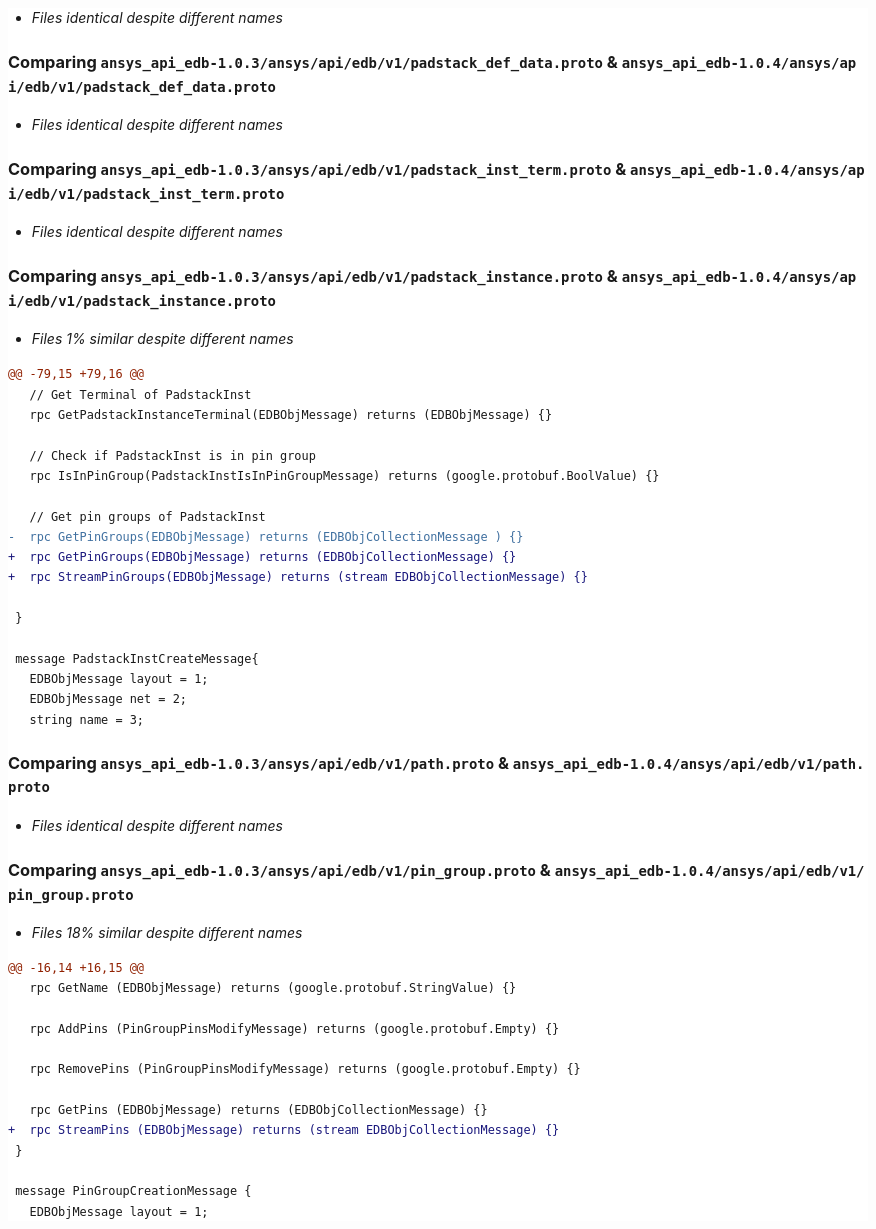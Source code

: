  * *Files identical despite different names*

### Comparing `ansys_api_edb-1.0.3/ansys/api/edb/v1/padstack_def_data.proto` & `ansys_api_edb-1.0.4/ansys/api/edb/v1/padstack_def_data.proto`

 * *Files identical despite different names*

### Comparing `ansys_api_edb-1.0.3/ansys/api/edb/v1/padstack_inst_term.proto` & `ansys_api_edb-1.0.4/ansys/api/edb/v1/padstack_inst_term.proto`

 * *Files identical despite different names*

### Comparing `ansys_api_edb-1.0.3/ansys/api/edb/v1/padstack_instance.proto` & `ansys_api_edb-1.0.4/ansys/api/edb/v1/padstack_instance.proto`

 * *Files 1% similar despite different names*

```diff
@@ -79,15 +79,16 @@
   // Get Terminal of PadstackInst
   rpc GetPadstackInstanceTerminal(EDBObjMessage) returns (EDBObjMessage) {}
   
   // Check if PadstackInst is in pin group
   rpc IsInPinGroup(PadstackInstIsInPinGroupMessage) returns (google.protobuf.BoolValue) {}
   
   // Get pin groups of PadstackInst
-  rpc GetPinGroups(EDBObjMessage) returns (EDBObjCollectionMessage ) {}
+  rpc GetPinGroups(EDBObjMessage) returns (EDBObjCollectionMessage) {}
+  rpc StreamPinGroups(EDBObjMessage) returns (stream EDBObjCollectionMessage) {}
 
 }
 
 message PadstackInstCreateMessage{
   EDBObjMessage layout = 1;
   EDBObjMessage net = 2;
   string name = 3;
```

### Comparing `ansys_api_edb-1.0.3/ansys/api/edb/v1/path.proto` & `ansys_api_edb-1.0.4/ansys/api/edb/v1/path.proto`

 * *Files identical despite different names*

### Comparing `ansys_api_edb-1.0.3/ansys/api/edb/v1/pin_group.proto` & `ansys_api_edb-1.0.4/ansys/api/edb/v1/pin_group.proto`

 * *Files 18% similar despite different names*

```diff
@@ -16,14 +16,15 @@
   rpc GetName (EDBObjMessage) returns (google.protobuf.StringValue) {}
 
   rpc AddPins (PinGroupPinsModifyMessage) returns (google.protobuf.Empty) {}
 
   rpc RemovePins (PinGroupPinsModifyMessage) returns (google.protobuf.Empty) {}
 
   rpc GetPins (EDBObjMessage) returns (EDBObjCollectionMessage) {}
+  rpc StreamPins (EDBObjMessage) returns (stream EDBObjCollectionMessage) {}
 }
 
 message PinGroupCreationMessage {
   EDBObjMessage layout = 1;
```